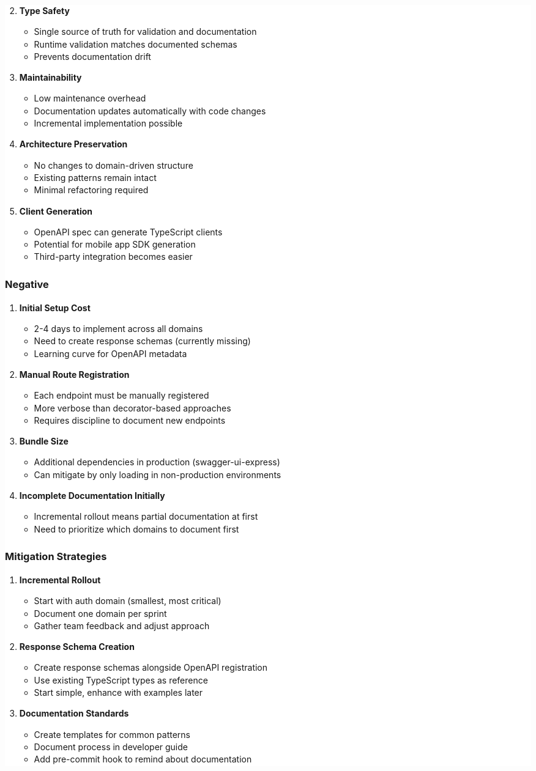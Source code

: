 2. **Type Safety**
   - Single source of truth for validation and documentation
   - Runtime validation matches documented schemas
   - Prevents documentation drift

3. **Maintainability**
   - Low maintenance overhead
   - Documentation updates automatically with code changes
   - Incremental implementation possible

4. **Architecture Preservation**
   - No changes to domain-driven structure
   - Existing patterns remain intact
   - Minimal refactoring required

5. **Client Generation**
   - OpenAPI spec can generate TypeScript clients
   - Potential for mobile app SDK generation
   - Third-party integration becomes easier

### Negative

1. **Initial Setup Cost**
   - 2-4 days to implement across all domains
   - Need to create response schemas (currently missing)
   - Learning curve for OpenAPI metadata

2. **Manual Route Registration**
   - Each endpoint must be manually registered
   - More verbose than decorator-based approaches
   - Requires discipline to document new endpoints

3. **Bundle Size**
   - Additional dependencies in production (swagger-ui-express)
   - Can mitigate by only loading in non-production environments

4. **Incomplete Documentation Initially**
   - Incremental rollout means partial documentation at first
   - Need to prioritize which domains to document first

### Mitigation Strategies

1. **Incremental Rollout**
   - Start with auth domain (smallest, most critical)
   - Document one domain per sprint
   - Gather team feedback and adjust approach

2. **Response Schema Creation**
   - Create response schemas alongside OpenAPI registration
   - Use existing TypeScript types as reference
   - Start simple, enhance with examples later

3. **Documentation Standards**
   - Create templates for common patterns
   - Document process in developer guide
   - Add pre-commit hook to remind about documentation
